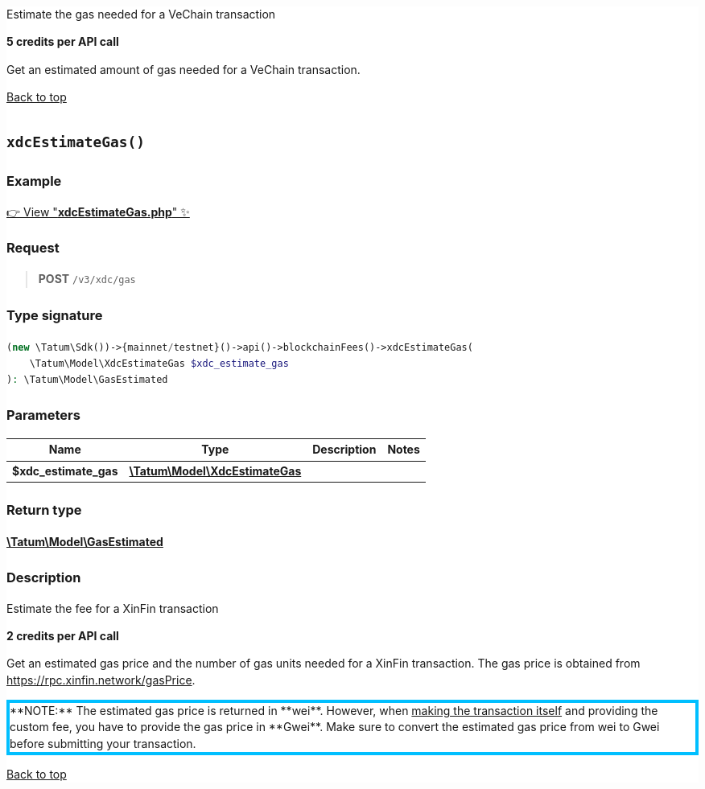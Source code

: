 Estimate the gas needed for a VeChain transaction

**5 credits per API call**

 Get an estimated amount of gas needed for a VeChain transaction.

[Back to top](#top)



## `xdcEstimateGas()`

### Example

[👉 View "**xdcEstimateGas.php**" ✨](https://github.com/tatumio/tatum-php/blob/master/examples/Api/BlockchainFeesApi/xdcEstimateGas.php)

### Request

> **POST** `/v3/xdc/gas`

### Type signature

```php
(new \Tatum\Sdk())->{mainnet/testnet}()->api()->blockchainFees()->xdcEstimateGas(
    \Tatum\Model\XdcEstimateGas $xdc_estimate_gas
): \Tatum\Model\GasEstimated
```

### Parameters

Name | Type | Description  | Notes
------------- | ------------- | ------------- | -------------
 **$xdc_estimate_gas** | [**\Tatum\Model\XdcEstimateGas**](../../Model/XdcEstimateGas) |  |

### Return type

[**\Tatum\Model\GasEstimated**](../../Model/GasEstimated)

### Description

Estimate the fee for a XinFin transaction

**2 credits per API call**

 Get an estimated gas price and the number of gas units needed for a XinFin transaction. The gas price is obtained from <a href="https://rpc.xinfin.network/gasPrice" target="_blank">https://rpc.xinfin.network/gasPrice</a>.

 <p style="border:4px solid DeepSkyBlue;">**NOTE:** The estimated gas price is returned in **wei**. However, when <a href="https://apidoc.tatum.io/tag/XinFin#operation/XdcBlockchainTransfer" target="_blank">making the transaction itself</a> and providing the custom fee, you have to provide the gas price in **Gwei**. Make sure to convert the estimated gas price from wei to Gwei before submitting your transaction.

[Back to top](#top)

